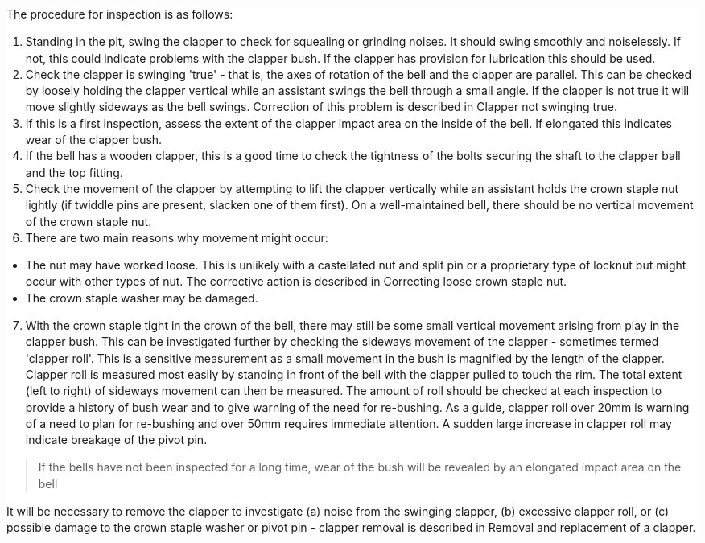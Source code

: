 The procedure for inspection is as follows:

1.  Standing in the pit, swing the clapper to check for squealing or
    grinding noises. It should swing smoothly and noiselessly. If not,
    this could indicate problems with the clapper bush. If the clapper
    has provision for lubrication this should be used.
2.  Check the clapper is swinging 'true' - that is, the axes of rotation
    of the bell and the clapper are parallel. This can be checked by
    loosely holding the clapper vertical while an assistant swings the
    bell through a small angle. If the clapper is not true it will move
    slightly sideways as the bell swings. Correction of this problem is
    described in Clapper not swinging true.
3.  If this is a first inspection, assess the extent of the clapper
    impact area on the inside of the bell. If elongated this indicates
    wear of the clapper bush.
4.  If the bell has a wooden clapper, this is a good time to check the
    tightness of the bolts securing the shaft to the clapper ball and
    the top fitting.
5.  Check the movement of the clapper by attempting to lift the clapper
    vertically while an assistant holds the crown staple nut lightly (if
    twiddle pins are present, slacken one of them first). On a
    well-maintained bell, there should be no vertical movement of the
    crown staple nut.
6.  There are two main reasons why movement might occur:
  -   The nut may have worked loose. This is unlikely with a castellated
      nut and split pin or a proprietary type of locknut but might occur
      with other types of nut. The corrective action is described in
      Correcting loose crown staple nut.
  -   The crown staple washer may be damaged.

7.  With the crown staple tight in the crown of the bell, there may
    still be some small vertical movement arising from play in the
    clapper bush. This can be investigated further by checking the
    sideways movement of the clapper - sometimes termed 'clapper roll'.
    This is a sensitive measurement as a small movement in the bush is
    magnified by the length of the clapper. Clapper roll is measured
    most easily by standing in front of the bell with the clapper pulled
    to touch the rim. The total extent (left to right) of sideways
    movement can then be measured. The amount of roll should be checked
    at each inspection to provide a history of bush wear and to give
    warning of the need for re-bushing. As a guide, clapper roll over
    20mm is warning of a need to plan for re-bushing and over 50mm
    requires immediate attention. A sudden large increase in clapper
    roll may indicate breakage of the pivot pin.

> If the bells have not been inspected for a long time, wear of the bush
> will be revealed by an elongated impact area on the bell

It will be necessary to remove the clapper to investigate (a) noise from
the swinging clapper, (b) excessive clapper roll, or (c) possible damage
to the crown staple washer or pivot pin - clapper removal is described
in Removal and replacement of a clapper.
